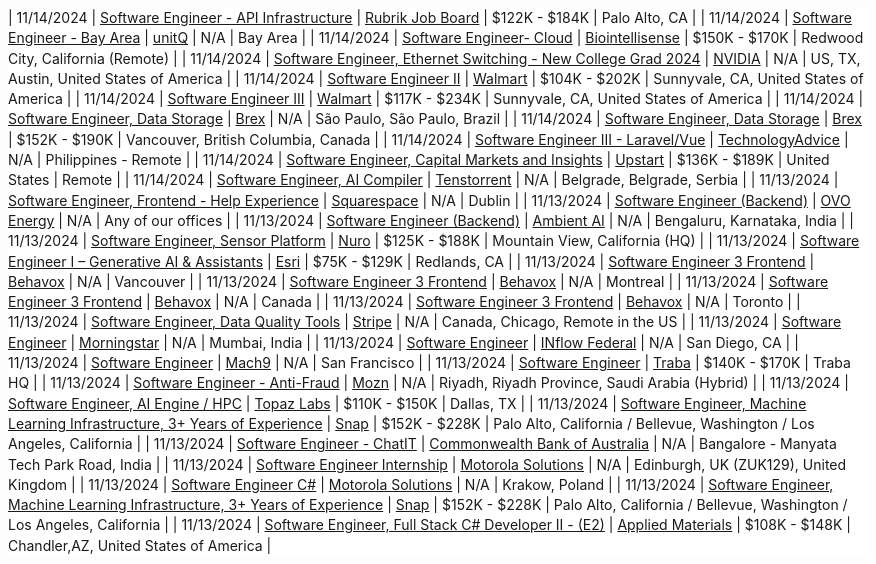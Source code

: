 | 11/14/2024 | [Software Engineer - API Infrastructure](https://algojobs.io/jobs/2195389) | [Rubrik Job Board](https://algojobs.io/company/rubrik/) | $122K - $184K | Palo Alto, CA |
| 11/14/2024 | [Software Engineer - Bay Area](https://algojobs.io/jobs/2202157) | [unitQ](https://algojobs.io/company/unitq/) | N/A | Bay Area |
| 11/14/2024 | [Software Engineer- Cloud](https://algojobs.io/jobs/2202296) | [Biointellisense](https://algojobs.io/company/biointellisense/) | $150K - $170K | Redwood City, California (Remote) |
| 11/14/2024 | [Software Engineer, Ethernet Switching - New College Grad 2024](https://algojobs.io/jobs/2209704) | [NVIDIA](https://algojobs.io/company/nvidia/) | N/A | US, TX, Austin, United States of America |
| 11/14/2024 | [Software Engineer II](https://algojobs.io/jobs/2217571) | [Walmart](https://algojobs.io/company/walmart/) | $104K - $202K | Sunnyvale, CA, United States of America |
| 11/14/2024 | [Software Engineer III](https://algojobs.io/jobs/2217578) | [Walmart](https://algojobs.io/company/walmart/) | $117K - $234K | Sunnyvale, CA, United States of America |
| 11/14/2024 | [Software Engineer, Data Storage](https://algojobs.io/jobs/2192992) | [Brex](https://algojobs.io/company/brex/) | N/A | São Paulo, São Paulo, Brazil |
| 11/14/2024 | [Software Engineer, Data Storage](https://algojobs.io/jobs/2192993) | [Brex](https://algojobs.io/company/brex/) | $152K - $190K | Vancouver, British Columbia, Canada |
| 11/14/2024 | [Software Engineer III - Laravel/Vue](https://algojobs.io/jobs/2193763) | [TechnologyAdvice](https://algojobs.io/company/technologyadvice/) | N/A | Philippines - Remote |
| 11/14/2024 | [Software Engineer, Capital Markets and Insights](https://algojobs.io/jobs/2192909) | [Upstart](https://algojobs.io/company/upstart/) | $136K - $189K | United States \| Remote |
| 11/14/2024 | [Software Engineer, AI Compiler](https://algojobs.io/jobs/2192622) | [Tenstorrent](https://algojobs.io/company/tenstorrent/) | N/A | Belgrade, Belgrade, Serbia |
| 11/13/2024 | [Software Engineer, Frontend - Help Experience](https://algojobs.io/jobs/2195332) | [Squarespace](https://algojobs.io/company/squarespace/) | N/A | Dublin |
| 11/13/2024 | [Software Engineer (Backend)](https://algojobs.io/jobs/2202799) | [OVO Energy](https://algojobs.io/company/ovoenergy/) | N/A | Any of our offices |
| 11/13/2024 | [Software Engineer (Backend)](https://algojobs.io/jobs/2192638) | [Ambient AI](https://algojobs.io/company/ambientai/) | N/A | Bengaluru, Karnataka, India |
| 11/13/2024 | [Software Engineer, Sensor Platform](https://algojobs.io/jobs/2184434) | [Nuro](https://algojobs.io/company/nuro/) | $125K - $188K | Mountain View, California (HQ) |
| 11/13/2024 | [Software Engineer I – Generative AI & Assistants](https://algojobs.io/jobs/2185429) | [Esri](https://algojobs.io/company/esri/) | $75K - $129K | Redlands, CA |
| 11/13/2024 | [Software Engineer 3 Frontend](https://algojobs.io/jobs/2184208) | [Behavox](https://algojobs.io/company/behavox/) | N/A | Vancouver |
| 11/13/2024 | [Software Engineer 3 Frontend](https://algojobs.io/jobs/2184215) | [Behavox](https://algojobs.io/company/behavox/) | N/A | Montreal |
| 11/13/2024 | [Software Engineer 3 Frontend](https://algojobs.io/jobs/2184216) | [Behavox](https://algojobs.io/company/behavox/) | N/A | Canada |
| 11/13/2024 | [Software Engineer 3 Frontend](https://algojobs.io/jobs/2184222) | [Behavox](https://algojobs.io/company/behavox/) | N/A | Toronto |
| 11/13/2024 | [Software Engineer, Data Quality Tools](https://algojobs.io/jobs/2185730) | [Stripe](https://algojobs.io/company/stripe/) | N/A | Canada, Chicago, Remote in the US |
| 11/13/2024 | [Software Engineer](https://algojobs.io/jobs/2188525) | [Morningstar](https://algojobs.io/company/morningstar/) | N/A | Mumbai, India |
| 11/13/2024 | [Software Engineer](https://algojobs.io/jobs/2192179) | [INflow Federal](https://algojobs.io/company/inflowfed/) | N/A | San Diego, CA |
| 11/13/2024 | [Software Engineer](https://algojobs.io/jobs/2195936) | [Mach9](https://algojobs.io/company/mach9/) | N/A | San Francisco |
| 11/13/2024 | [Software Engineer](https://algojobs.io/jobs/2195944) | [Traba](https://algojobs.io/company/traba/) | $140K - $170K | Traba HQ |
| 11/13/2024 | [Software Engineer - Anti-Fraud](https://algojobs.io/jobs/2190836) | [Mozn](https://algojobs.io/company/mozn-ai/) | N/A | Riyadh, Riyadh Province, Saudi Arabia (Hybrid) |
| 11/13/2024 | [Software Engineer, AI Engine / HPC](https://algojobs.io/jobs/2192083) | [Topaz Labs](https://algojobs.io/company/topazlabs/) | $110K - $150K | Dallas, TX |
| 11/13/2024 | [Software Engineer, Machine Learning Infrastructure, 3+ Years of Experience](https://algojobs.io/jobs/2196282) | [Snap](https://algojobs.io/company/snapchat/) | $152K - $228K | Palo Alto, California / Bellevue, Washington / Los Angeles, California |
| 11/13/2024 | [Software Engineer - ChatIT](https://algojobs.io/jobs/2196989) | [Commonwealth Bank of Australia](https://algojobs.io/company/cba/) | N/A | Bangalore - Manyata Tech Park Road, India |
| 11/13/2024 | [Software Engineer Internship](https://algojobs.io/jobs/2197369) | [Motorola Solutions](https://algojobs.io/company/motorolasolutions/) | N/A | Edinburgh, UK (ZUK129), United Kingdom |
| 11/13/2024 | [Software Engineer C#](https://algojobs.io/jobs/2197370) | [Motorola Solutions](https://algojobs.io/company/motorolasolutions/) | N/A | Krakow, Poland |
| 11/13/2024 | [Software Engineer, Machine Learning Infrastructure, 3+ Years of Experience](https://algojobs.io/jobs/2198919) | [Snap](https://algojobs.io/company/snapchat/) | $152K - $228K | Palo Alto, California / Bellevue, Washington / Los Angeles, California |
| 11/13/2024 | [Software Engineer, Full Stack C# Developer II - (E2)](https://algojobs.io/jobs/2199785) | [Applied Materials](https://algojobs.io/company/amat/) | $108K - $148K | Chandler,AZ, United States of America |